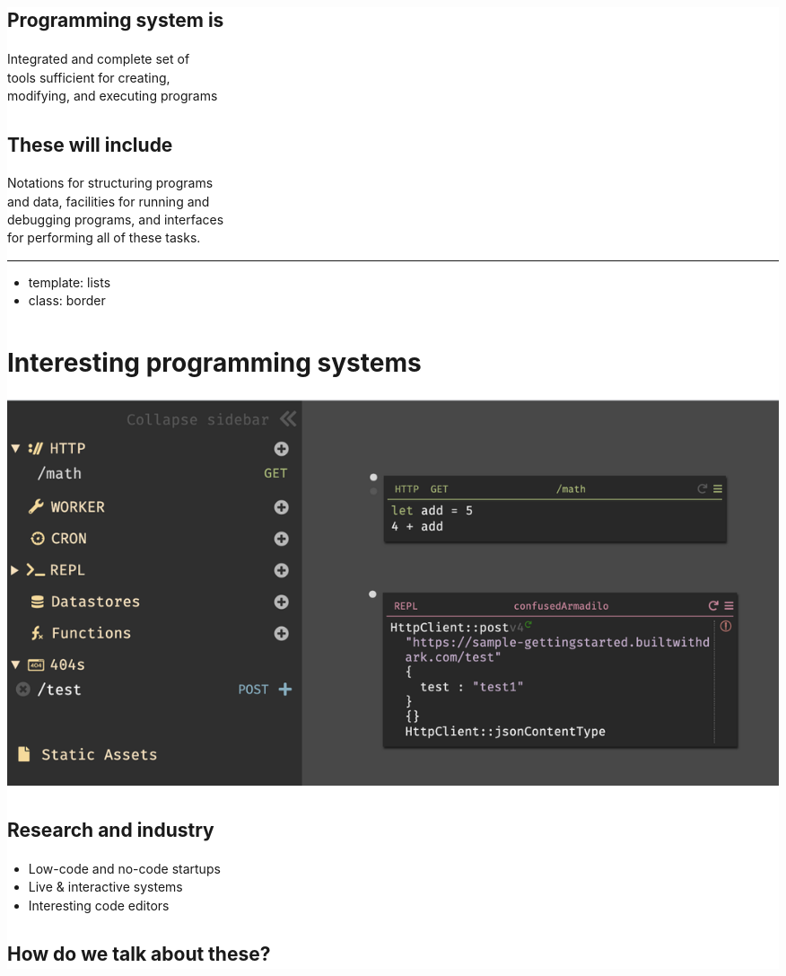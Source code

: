 ## Programming system is

Integrated and complete set of  
tools sufficient for creating,  
modifying, and executing programs

## These will include

Notations for structuring programs  
and data, facilities for running and  
debugging programs, and interfaces  
for performing all of these tasks.

-----------------------------------------------------------------------------------------
- template: lists
- class: border

# Interesting programming systems

![](img/heuristics/dark.png)

## Research and industry

- Low-code and no-code startups
- Live & interactive systems
- Interesting code editors

## How do we talk about these?
